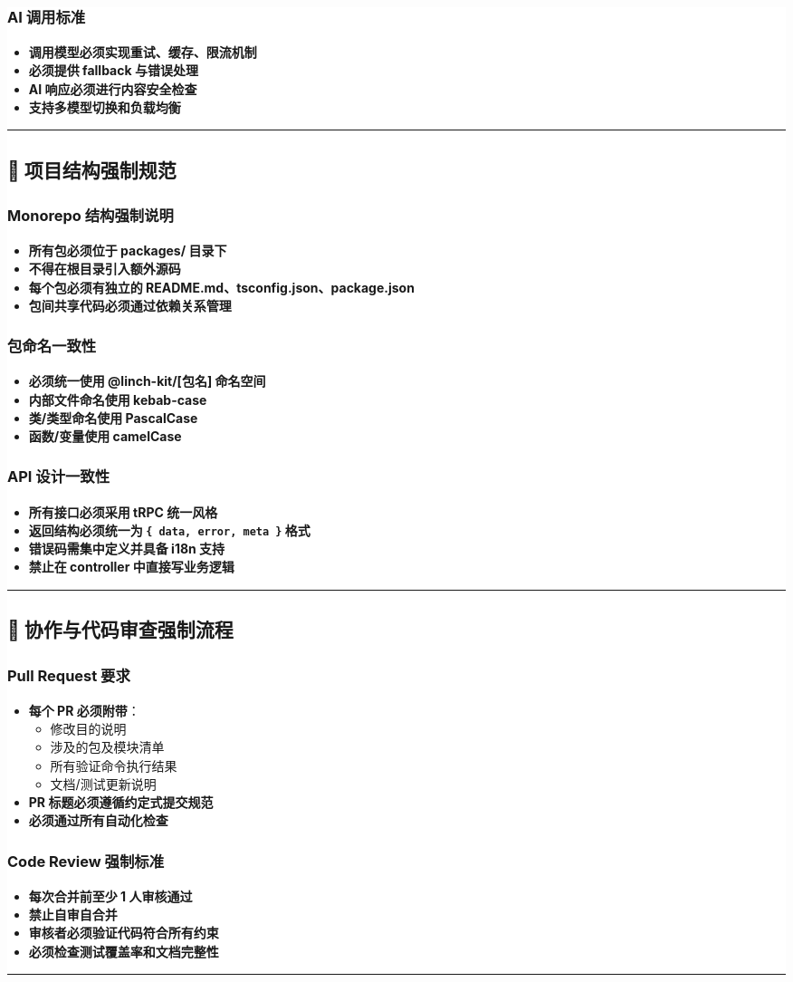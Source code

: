 ### AI 调用标准
- **调用模型必须实现重试、缓存、限流机制**
- **必须提供 fallback 与错误处理**
- **AI 响应必须进行内容安全检查**
- **支持多模型切换和负载均衡**

---

## 📁 项目结构强制规范

### Monorepo 结构强制说明
- **所有包必须位于 packages/ 目录下**
- **不得在根目录引入额外源码**
- **每个包必须有独立的 README.md、tsconfig.json、package.json**
- **包间共享代码必须通过依赖关系管理**

### 包命名一致性
- **必须统一使用 @linch-kit/[包名] 命名空间**
- **内部文件命名使用 kebab-case**
- **类/类型命名使用 PascalCase**
- **函数/变量使用 camelCase**

### API 设计一致性
- **所有接口必须采用 tRPC 统一风格**
- **返回结构必须统一为 `{ data, error, meta }` 格式**
- **错误码需集中定义并具备 i18n 支持**
- **禁止在 controller 中直接写业务逻辑**

---

## 👥 协作与代码审查强制流程

### Pull Request 要求
- **每个 PR 必须附带**：
  - 修改目的说明
  - 涉及的包及模块清单
  - 所有验证命令执行结果
  - 文档/测试更新说明
- **PR 标题必须遵循约定式提交规范**
- **必须通过所有自动化检查**

### Code Review 强制标准
- **每次合并前至少 1 人审核通过**
- **禁止自审自合并**
- **审核者必须验证代码符合所有约束**
- **必须检查测试覆盖率和文档完整性**

---
